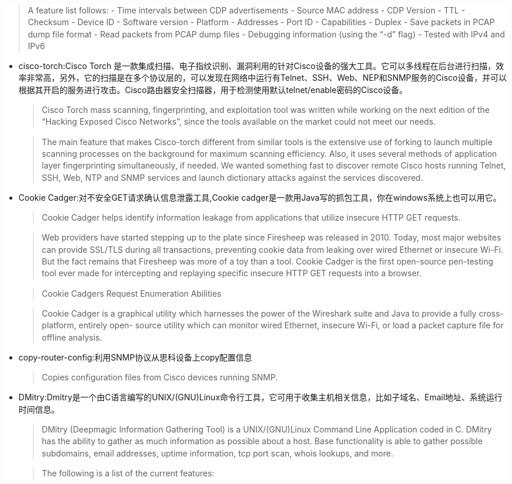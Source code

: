   >A feature list follows:
    - Time intervals between CDP advertisements
    - Source MAC address
    - CDP Version
    - TTL
    - Checksum
    - Device ID
    - Software version
    - Platform
    - Addresses
    - Port ID
    - Capabilities
    - Duplex
    - Save packets in PCAP dump file format
    - Read packets from PCAP dump files
    - Debugging information (using the “-d” flag)
    - Tested with IPv4 and IPv6
- cisco-torch:Cisco Torch 是一款集成扫描、电子指纹识别、漏洞利用的针对Cisco设备的强大工具。它可以多线程在后台进行扫描，效率非常高，另外，它的扫描是在多个协议层的，可以发现在网络中运行有Telnet、SSH、Web、NEP和SNMP服务的Cisco设备，并可以根据其开启的服务进行攻击。Cisco路由器安全扫描器，用于检测使用默认telnet/enable密码的Cisco设备。
  >Cisco Torch mass scanning, fingerprinting, and exploitation tool was written while working on the next edition of the “Hacking Exposed Cisco Networks”, since the tools available on the market could not meet our needs.

  >The main feature that makes Cisco-torch different from similar tools is the extensive use of forking to launch multiple scanning processes on the background for maximum scanning efficiency. Also, it uses several methods of application layer fingerprinting simultaneously, if needed. We wanted something fast to discover remote Cisco hosts running Telnet, SSH, Web, NTP and SNMP services and launch dictionary attacks against the services discovered.
- Cookie Cadger:对不安全GET请求确认信息泄露工具,Cookie cadger是一款用Java写的抓包工具，你在windows系统上也可以用它。
  >Cookie Cadger helps identify information leakage from applications that utilize insecure HTTP GET requests.

  >Web providers have started stepping up to the plate since Firesheep was released in 2010. Today, most major websites can provide SSL/TLS during all transactions, preventing cookie data from leaking over wired Ethernet or insecure Wi-Fi. But the fact remains that Firesheep was more of a toy than a tool. Cookie Cadger is the first open-source pen-testing tool ever made for intercepting and replaying specific insecure HTTP GET requests into a browser.

  >Cookie Cadgers Request Enumeration Abilities

  >Cookie Cadger is a graphical utility which harnesses the power of the Wireshark suite and Java to provide a fully cross-platform, entirely open- source utility which can monitor wired Ethernet, insecure Wi-Fi, or load a packet capture file for offline analysis.
- copy-router-config:利用SNMP协议从思科设备上copy配置信息
  >Copies configuration files from Cisco devices running SNMP.
- DMitry:Dmitry是一个由C语言编写的UNIX/(GNU)Linux命令行工具，它可用于收集主机相关信息，比如子域名、Email地址、系统运行时间信息。
  >DMitry (Deepmagic Information Gathering Tool) is a UNIX/(GNU)Linux Command Line Application coded in C. DMitry has the ability to gather as much information as possible about a host. Base functionality is able to gather possible subdomains, email addresses, uptime information, tcp port scan, whois lookups, and more.

  >The following is a list of the current features:
